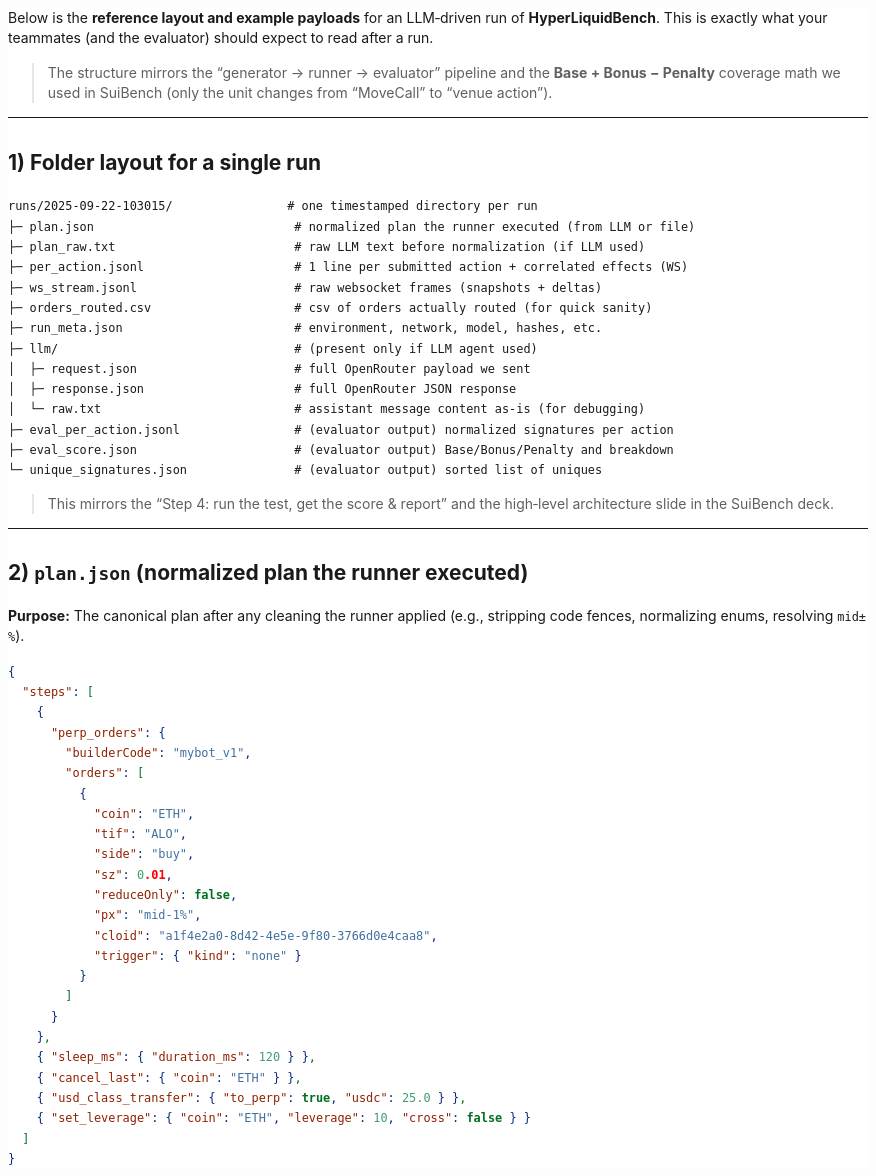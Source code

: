Below is the **reference layout and example payloads** for an LLM‑driven run of **HyperLiquidBench**. This is exactly what your teammates (and the evaluator) should expect to read after a run.

> The structure mirrors the “generator → runner → evaluator” pipeline and the **Base + Bonus − Penalty** coverage math we used in SuiBench (only the unit changes from “MoveCall” to “venue action”).&#x20;

---

## 1) Folder layout for a single run

```
runs/2025-09-22-103015/                # one timestamped directory per run
├─ plan.json                            # normalized plan the runner executed (from LLM or file)
├─ plan_raw.txt                         # raw LLM text before normalization (if LLM used)
├─ per_action.jsonl                     # 1 line per submitted action + correlated effects (WS)
├─ ws_stream.jsonl                      # raw websocket frames (snapshots + deltas)
├─ orders_routed.csv                    # csv of orders actually routed (for quick sanity)
├─ run_meta.json                        # environment, network, model, hashes, etc.
├─ llm/                                 # (present only if LLM agent used)
│  ├─ request.json                      # full OpenRouter payload we sent
│  ├─ response.json                     # full OpenRouter JSON response
│  └─ raw.txt                           # assistant message content as-is (for debugging)
├─ eval_per_action.jsonl                # (evaluator output) normalized signatures per action
├─ eval_score.json                      # (evaluator output) Base/Bonus/Penalty and breakdown
└─ unique_signatures.json               # (evaluator output) sorted list of uniques
```

> This mirrors the “Step 4: run the test, get the score & report” and the high‑level architecture slide in the SuiBench deck.&#x20;

---

## 2) `plan.json` (normalized plan the runner executed)

**Purpose:** The canonical plan after any cleaning the runner applied (e.g., stripping code fences, normalizing enums, resolving `mid±%`).

```json
{
  "steps": [
    {
      "perp_orders": {
        "builderCode": "mybot_v1",
        "orders": [
          {
            "coin": "ETH",
            "tif": "ALO",
            "side": "buy",
            "sz": 0.01,
            "reduceOnly": false,
            "px": "mid-1%",
            "cloid": "a1f4e2a0-8d42-4e5e-9f80-3766d0e4caa8",
            "trigger": { "kind": "none" }
          }
        ]
      }
    },
    { "sleep_ms": { "duration_ms": 120 } },
    { "cancel_last": { "coin": "ETH" } },
    { "usd_class_transfer": { "to_perp": true, "usdc": 25.0 } },
    { "set_leverage": { "coin": "ETH", "leverage": 10, "cross": false } }
  ]
}
```
